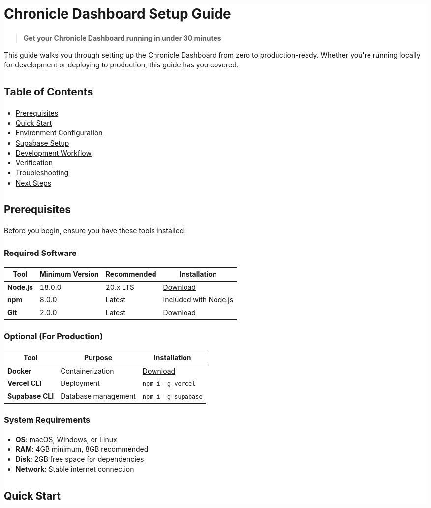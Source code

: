 # Chronicle Dashboard Setup Guide

> **Get your Chronicle Dashboard running in under 30 minutes**

This guide walks you through setting up the Chronicle Dashboard from zero to production-ready. Whether you're running locally for development or deploying to production, this guide has you covered.

## Table of Contents

- [Prerequisites](#prerequisites)
- [Quick Start](#quick-start)
- [Environment Configuration](#environment-configuration)
- [Supabase Setup](#supabase-setup)
- [Development Workflow](#development-workflow)
- [Verification](#verification)
- [Troubleshooting](#troubleshooting)
- [Next Steps](#next-steps)

## Prerequisites

Before you begin, ensure you have these tools installed:

### Required Software

| Tool | Minimum Version | Recommended | Installation |
|------|----------------|-------------|--------------|
| **Node.js** | 18.0.0 | 20.x LTS | [Download](https://nodejs.org/) |
| **npm** | 8.0.0 | Latest | Included with Node.js |
| **Git** | 2.0.0 | Latest | [Download](https://git-scm.com/) |

### Optional (For Production)

| Tool | Purpose | Installation |
|------|---------|--------------|
| **Docker** | Containerization | [Download](https://docker.com/) |
| **Vercel CLI** | Deployment | `npm i -g vercel` |
| **Supabase CLI** | Database management | `npm i -g supabase` |

### System Requirements

- **OS**: macOS, Windows, or Linux
- **RAM**: 4GB minimum, 8GB recommended
- **Disk**: 2GB free space for dependencies
- **Network**: Stable internet connection

## Quick Start
